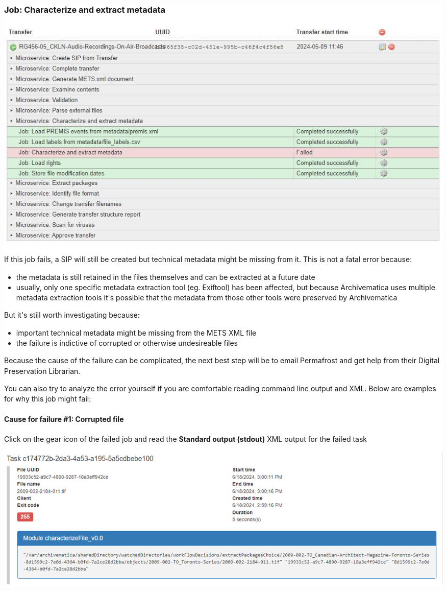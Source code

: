 ### Job: Characterize and extract metadata

![Failed job for Characterize and extract metadata in Archivematica](/img/am-microservice-metadata.JPG)

If this job fails, a SIP will still be created but technical metadata might be missing from it. This is not a fatal error because:

- the metadata is still retained in the files themselves and can be extracted at a future date
- usually, only one specific metadata extraction tool (eg. Exiftool) has been affected, but because Archivematica uses multiple metadata extraction tools it's possible that the metadata from those other tools were preserved by Archivematica

But it's still worth investigating because:

- important technical metadata might be missing from the METS XML file
- the failure is indictive of corrupted or otherwise undesireable files

Because the cause of the failure can be complicated, the next best step will be to email Permafrost and get help from their Digital Preservation Librarian.

You can also try to analyze the error yourself if you are comfortable reading command line output and XML. Below are examples for why this job might fail:

#### Cause for failure #1: Corrupted file

Click on the gear icon of the failed job and read the **Standard output (stdout)** XML output for the failed task

![](/img/am-red-exit-code.PNG)
